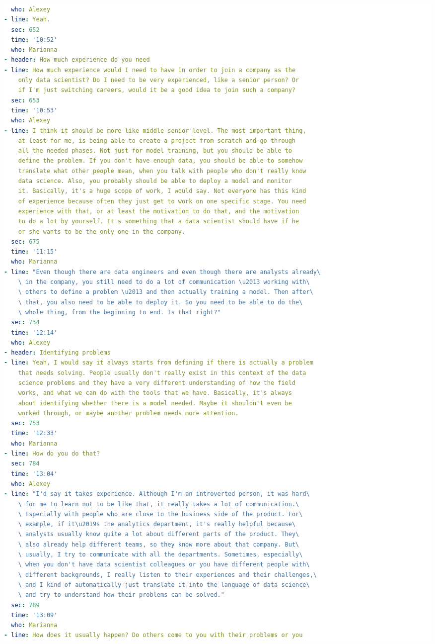 ```yaml
  who: Alexey
- line: Yeah.
  sec: 652
  time: '10:52'
  who: Marianna
- header: How much experience do you need
- line: How much experience would I need to have in order to join a company as the
    only data scientist? Do I need to be very experienced, like a senior person? Or
    if I'm just switching careers, would it be a good idea to join such a company?
  sec: 653
  time: '10:53'
  who: Alexey
- line: I think it should be more like middle-senior level. The most important thing,
    at least for me, is being able to create a project from scratch and go through
    all the needed phases. Not just for model training, but you should be able to
    define the problem. If you don't have enough data, you should be able to somehow
    translate what other people mean, when you talk with people who don't really know
    data science. Also, you probably should be able to deploy a model and monitor
    it. Basically, it's a huge scope of work, I would say. Not everyone has this kind
    of experience because often they just get to work on one specific stage. You need
    experience with that, or at least the motivation to do that, and the motivation
    to do a lot by yourself. It's something that a data scientist should have if he
    or she wants to be the only one in the company.
  sec: 675
  time: '11:15'
  who: Marianna
- line: "Even though there are data engineers and even though there are analysts already\
    \ in the company, you still need to do a lot of communication \u2013 working with\
    \ others to define a problem \u2013 and then actually training a model. Then after\
    \ that, you also need to be able to deploy it. So you need to be able to do the\
    \ whole thing, from the beginning to end. Is that right?"
  sec: 734
  time: '12:14'
  who: Alexey
- header: Identifying problems
- line: Yeah, I would say it always starts from defining if there is actually a problem
    that needs solving. People usually don't really exist in this context of the data
    science problems and they have a very different understanding of how the field
    works, and what we can do with the tools that we have. Basically, it's always
    about identifying whether there is a model needed. Maybe it shouldn't even be
    worked through, or maybe another problem needs more attention.
  sec: 753
  time: '12:33'
  who: Marianna
- line: How do you do that?
  sec: 784
  time: '13:04'
  who: Alexey
- line: "I'd say it takes experience. Although I'm an introverted person, it was hard\
    \ for me to learn not to be like that, it really takes a lot of communication.\
    \ Especially with people who are close to the business side of the product. For\
    \ example, if it\u2019s the analytics department, it's really helpful because\
    \ analysts usually know quite a lot about different parts of the product. They\
    \ also already help different teams, so they know more about that company. But\
    \ usually, I try to communicate with all the departments. Sometimes, especially\
    \ when you don't have data scientist colleagues or you have different people with\
    \ different backgrounds, I really listen to their experiences and their challenges,\
    \ and I kind of automatically just translate it into the language of data science\
    \ and try to understand how their problems can be solved."
  sec: 789
  time: '13:09'
  who: Marianna
- line: How does it usually happen? Do others come to you with their problems or you
```